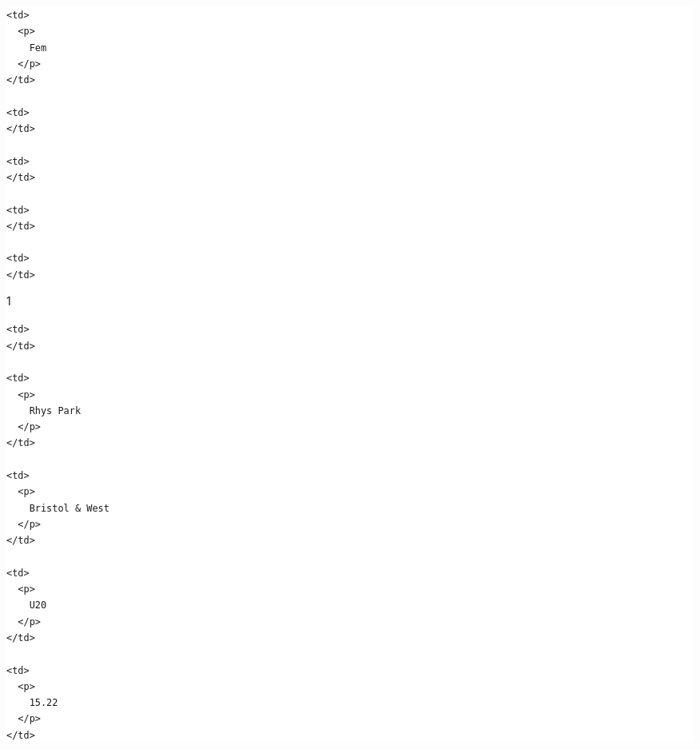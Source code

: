   <tr>
    <td>
    </td>
    
    <td>
      <p>
        Fem
      </p>
    </td>
    
    <td>
    </td>
    
    <td>
    </td>
    
    <td>
    </td>
    
    <td>
    </td>
  </tr>
  
  <tr>
    <td>
      <p>
        1
      </p>
    </td>
    
    <td>
    </td>
    
    <td>
      <p>
        Rhys Park
      </p>
    </td>
    
    <td>
      <p>
        Bristol & West
      </p>
    </td>
    
    <td>
      <p>
        U20
      </p>
    </td>
    
    <td>
      <p>
        15.22
      </p>
    </td>
  </tr>
  